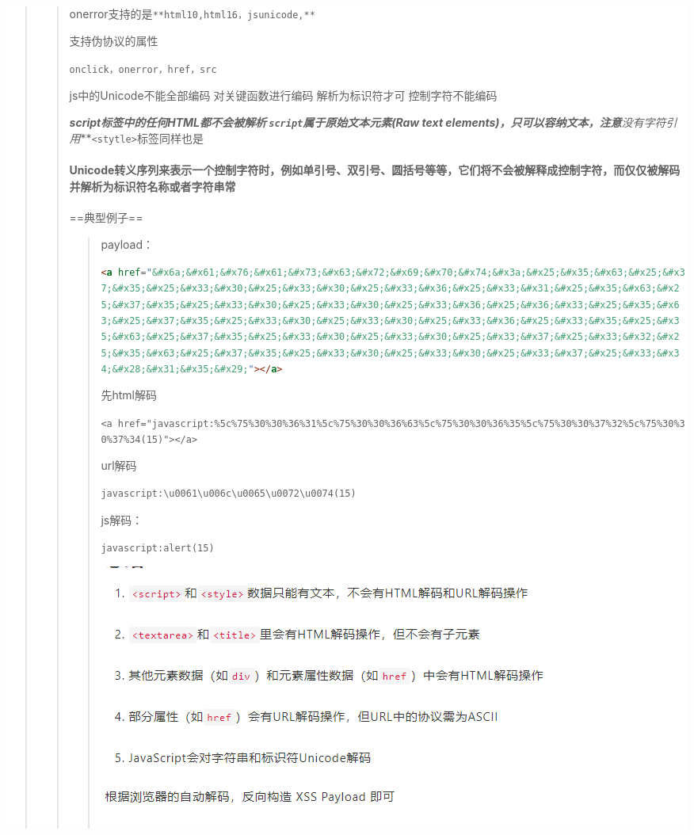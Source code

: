 > > onerror支持的是`**html10,html16，jsunicode,**`
> >
> > 支持伪协议的属性
> >
> > `onclick，onerror，href，src`
> >
> > js中的Unicode不能全部编码 对关键函数进行编码 解析为标识符才可 控制字符不能编码
> >
> > ***script标签中的任何HTML都不会被解析 `script`属于原始文本元素(Raw text elements)，只可以容纳文本，注意**没有字符引用***`<stytle>`标签同样也是
> >
> > #### Unicode转义序列来表示一个控制字符时，例如单引号、双引号、圆括号等等，它们将不会被解释成控制字符，而仅仅被解码并解析为标识符名称或者字符串常
> >
> > ==典型例子==
> >
> > > payload：
> > >
> > > ```html
> > > <a href="&#x6a;&#x61;&#x76;&#x61;&#x73;&#x63;&#x72;&#x69;&#x70;&#x74;&#x3a;&#x25;&#x35;&#x63;&#x25;&#x37;&#x35;&#x25;&#x33;&#x30;&#x25;&#x33;&#x30;&#x25;&#x33;&#x36;&#x25;&#x33;&#x31;&#x25;&#x35;&#x63;&#x25;&#x37;&#x35;&#x25;&#x33;&#x30;&#x25;&#x33;&#x30;&#x25;&#x33;&#x36;&#x25;&#x36;&#x33;&#x25;&#x35;&#x63;&#x25;&#x37;&#x35;&#x25;&#x33;&#x30;&#x25;&#x33;&#x30;&#x25;&#x33;&#x36;&#x25;&#x33;&#x35;&#x25;&#x35;&#x63;&#x25;&#x37;&#x35;&#x25;&#x33;&#x30;&#x25;&#x33;&#x30;&#x25;&#x33;&#x37;&#x25;&#x33;&#x32;&#x25;&#x35;&#x63;&#x25;&#x37;&#x35;&#x25;&#x33;&#x30;&#x25;&#x33;&#x30;&#x25;&#x33;&#x37;&#x25;&#x33;&#x34;&#x28;&#x31;&#x35;&#x29;"></a>
> > > ```
> > >
> > > 先html解码
> > >
> > > `<a href="javascript:%5c%75%30%30%36%31%5c%75%30%30%36%63%5c%75%30%30%36%35%5c%75%30%30%37%32%5c%75%30%30%37%34(15)"></a>`
> > >
> > > url解码
> > >
> > > `javascript:\u0061\u006c\u0065\u0072\u0074(15)`
> > >
> > > js解码：
> > >
> > > `javascript:alert(15)`
> > >
> > > ![image-20200608140229913](xss漏洞总结/image-20200608140229913.png)
> > >
> > > 
